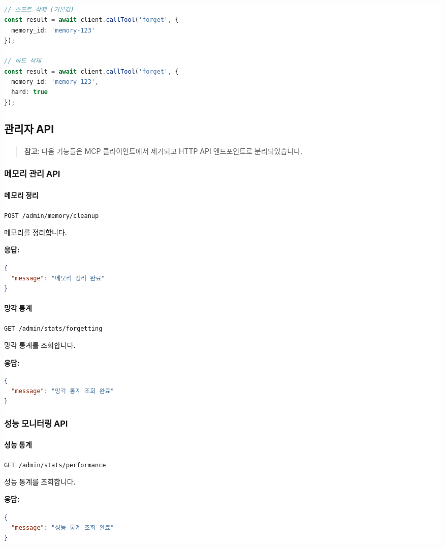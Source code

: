 ```typescript
// 소프트 삭제 (기본값)
const result = await client.callTool('forget', {
  memory_id: 'memory-123'
});

// 하드 삭제
const result = await client.callTool('forget', {
  memory_id: 'memory-123',
  hard: true
});
```

## 관리자 API

> **참고**: 다음 기능들은 MCP 클라이언트에서 제거되고 HTTP API 엔드포인트로 분리되었습니다.

### 메모리 관리 API

#### 메모리 정리
```http
POST /admin/memory/cleanup
```
메모리를 정리합니다.

**응답:**
```json
{
  "message": "메모리 정리 완료"
}
```

#### 망각 통계
```http
GET /admin/stats/forgetting
```
망각 통계를 조회합니다.

**응답:**
```json
{
  "message": "망각 통계 조회 완료"
}
```

### 성능 모니터링 API

#### 성능 통계
```http
GET /admin/stats/performance
```
성능 통계를 조회합니다.

**응답:**
```json
{
  "message": "성능 통계 조회 완료"
}
```
